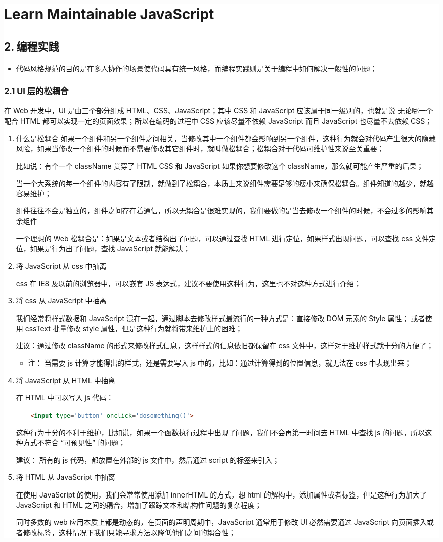 # Learn Maintainable JavaScript

## 2. 编程实践

- 代码风格规范的目的是在多人协作的场景使代码具有统一风格，而编程实践则是关于编程中如何解决一般性的问题；

### 2.1 UI 层的松耦合

在 Web 开发中，UI 是由三个部分组成 HTML、CSS、JavaScript；其中 CSS 和 JavaScript 应该属于同一级别的，也就是说 无论哪一个配合 HTML 都可以实现一定的页面效果；所以在编码的过程中 CSS 应该尽量不依赖 JavaScript 而且 JavaScript 也尽量不去依赖 CSS；

1. 什么是松耦合
    如果一个组件和另一个组件之间相关，当修改其中一个组件都会影响到另一个组件，这种行为就会对代码产生很大的隐藏风险，如果当修改一个组件的时候而不需要修改其它组件时，就叫做松耦合；松耦合对于代码可维护性来说至关重要；

    比如说：有个一个 className 贯穿了 HTML CSS 和 JavaScript 如果你想要修改这个 className，那么就可能产生严重的后果；

    当一个大系统的每一个组件的内容有了限制，就做到了松耦合，本质上来说组件需要足够的瘦小来确保松耦合。组件知道的越少，就越容易维护；

    组件往往不会是独立的，组件之间存在着通信，所以无耦合是很难实现的，我们要做的是当去修改一个组件的时候，不会过多的影响其余组件

    一个理想的 Web 松耦合是：如果是文本或者结构出了问题，可以通过查找 HTML 进行定位，如果样式出现问题，可以查找 css 文件定位，如果是行为出了问题，查找 JavaScript 就能解决；

2. 将 JavaScript 从 css 中抽离

    css 在 IE8 及以前的浏览器中，可以嵌套 JS 表达式，建议不要使用这种行为，这里也不对这种方式进行介绍；

3. 将 css 从 JavaScript 中抽离

    我们经常将样式数据和 JavaScript 混在一起，通过脚本去修改样式最流行的一种方式是：直接修改 DOM 元素的 Style 属性； 或者使用 cssText 批量修改 style 属性，但是这种行为就将带来维护上的困难；

    建议：通过修改 className 的形式来修改样式信息，这样样式的信息依旧都保留在 css 文件中，这样对于维护样式就十分的方便了；

    - 注：
        当需要 js 计算才能得出的样式，还是需要写入 js 中的，比如：通过计算得到的位置信息，就无法在 css 中表现出来；

4. 将 JavaScript 从 HTML 中抽离

    在 HTML 中可以写入 js 代码：

    ```html
        <input type='button' onclick='dosomething()'>
    ```

    这种行为十分的不利于维护，比如说，如果一个函数执行过程中出现了问题，我们不会再第一时间去 HTML 中查找 js 的问题，所以这种方式不符合 “可预见性” 的问题；

    建议：
        所有的 js 代码，都放置在外部的 js 文件中，然后通过 script 的标签来引入；

5. 将 HTML 从 JavaScript 中抽离

    在使用 JavaScript 的使用，我们会常常使用添加 innerHTML 的方式，想 html 的解构中，添加属性或者标签，但是这种行为加大了 JavaScript 和 HTML 之间的耦合，增加了跟踪文本和结构性问题的复杂程度；

    同时多数的 web 应用本质上都是动态的，在页面的声明周期中，JavaScript 通常用于修改 UI 必然需要通过 JavaScript 向页面插入或者修改标签，这种情况下我们只能寻求方法以降低他们之间的耦合性；
